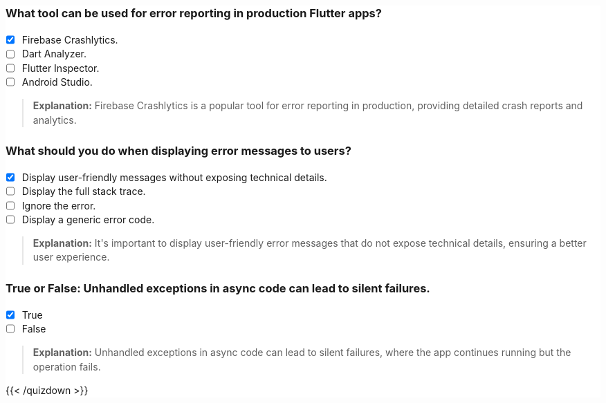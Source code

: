 ### What tool can be used for error reporting in production Flutter apps?

- [x] Firebase Crashlytics.
- [ ] Dart Analyzer.
- [ ] Flutter Inspector.
- [ ] Android Studio.

> **Explanation:** Firebase Crashlytics is a popular tool for error reporting in production, providing detailed crash reports and analytics.

### What should you do when displaying error messages to users?

- [x] Display user-friendly messages without exposing technical details.
- [ ] Display the full stack trace.
- [ ] Ignore the error.
- [ ] Display a generic error code.

> **Explanation:** It's important to display user-friendly error messages that do not expose technical details, ensuring a better user experience.

### True or False: Unhandled exceptions in async code can lead to silent failures.

- [x] True
- [ ] False

> **Explanation:** Unhandled exceptions in async code can lead to silent failures, where the app continues running but the operation fails.

{{< /quizdown >}}
